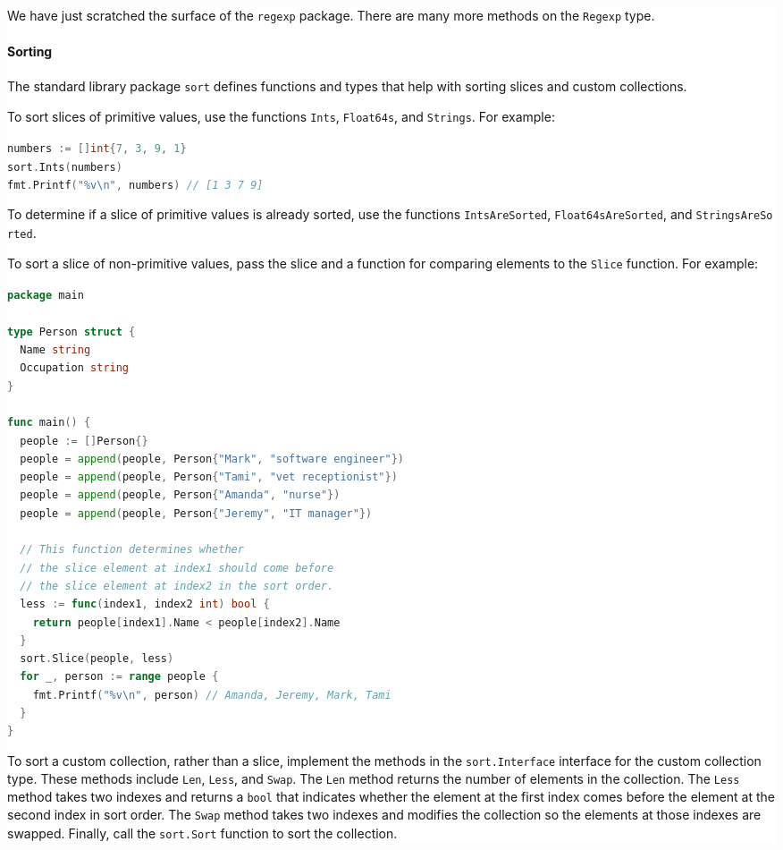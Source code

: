 We have just scratched the surface of the `regexp` package.
There are many more methods on the `Regexp` type.

#### Sorting

The standard library package `sort` defines functions and types
that help with sorting slices and custom collections.

To sort slices of primitive values, use the functions
`Ints`, `Float64s`, and `Strings`. For example:

```go
numbers := []int{7, 3, 9, 1}
sort.Ints(numbers)
fmt.Printf("%v\n", numbers) // [1 3 7 9]
```

To determine if a slice of primitive values is already sorted,
use the functions `IntsAreSorted`, `Float64sAreSorted`, and `StringsAreSorted`.

To sort a slice of non-primitive values,
pass the slice and a function for comparing elements
to the `Slice` function. For example:

```go
package main

type Person struct {
  Name string
  Occupation string
}

func main() {
  people := []Person{}
  people = append(people, Person{"Mark", "software engineer"})
  people = append(people, Person{"Tami", "vet receptionist"})
  people = append(people, Person{"Amanda", "nurse"})
  people = append(people, Person{"Jeremy", "IT manager"})

  // This function determines whether
  // the slice element at index1 should come before
  // the slice element at index2 in the sort order.
  less := func(index1, index2 int) bool {
    return people[index1].Name < people[index2].Name
  }
  sort.Slice(people, less)
  for _, person := range people {
    fmt.Printf("%v\n", person) // Amanda, Jeremy, Mark, Tami
  }
}
```

To sort a custom collection, rather than a slice,
implement the methods in the `sort.Interface` interface
for the custom collection type.
These methods include `Len`, `Less`, and `Swap`.
The `Len` method returns the number of elements in the collection.
The `Less` method takes two indexes and returns a `bool`
that indicates whether the element at the first index
comes before the element at the second index in sort order.
The `Swap` method takes two indexes and modifies the collection
so the elements at those indexes are swapped.
Finally, call the `sort.Sort` function to sort the collection.
